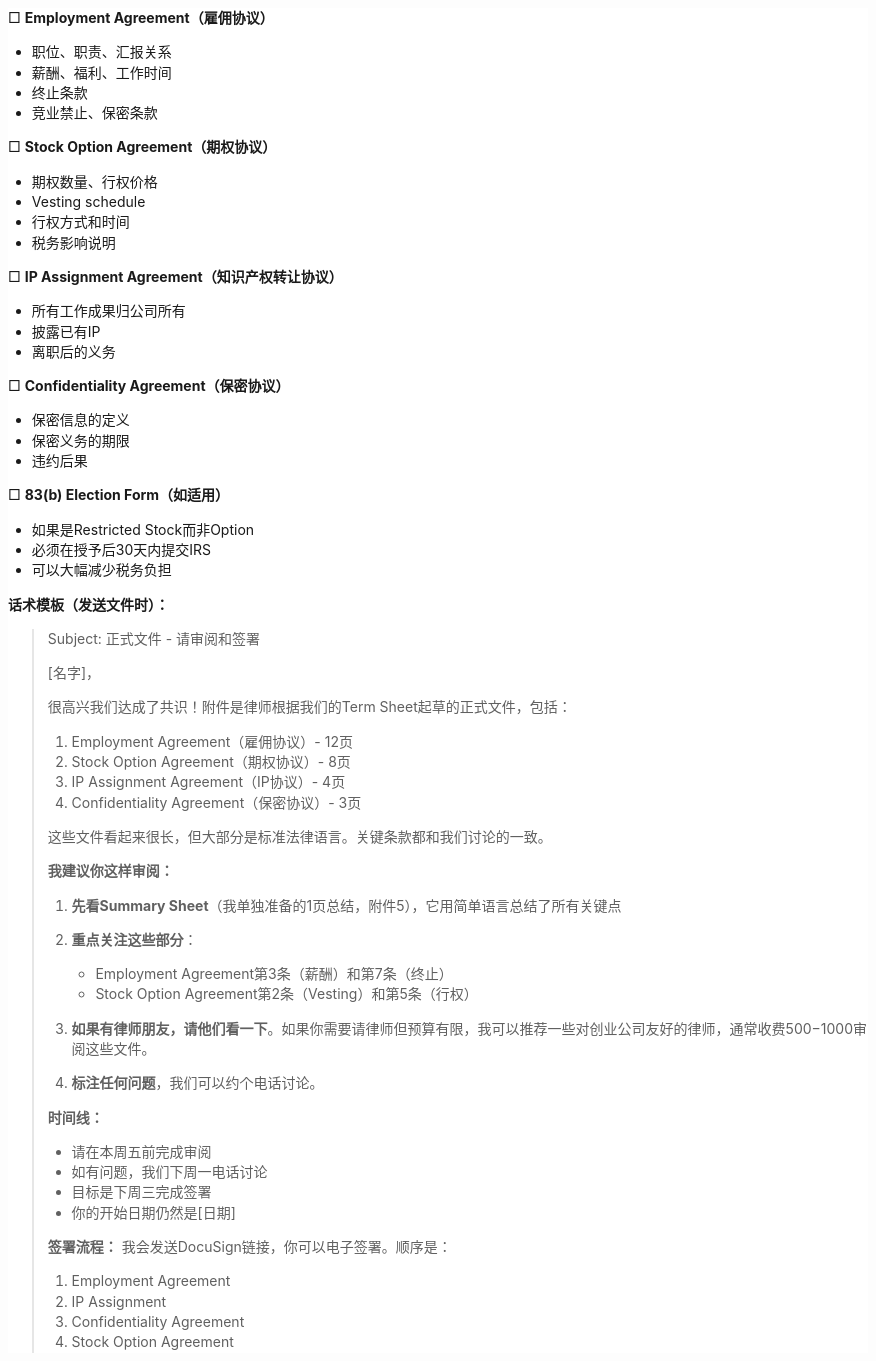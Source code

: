 □ **Employment Agreement（雇佣协议）**
   - 职位、职责、汇报关系
   - 薪酬、福利、工作时间
   - 终止条款
   - 竞业禁止、保密条款

□ **Stock Option Agreement（期权协议）**
   - 期权数量、行权价格
   - Vesting schedule
   - 行权方式和时间
   - 税务影响说明

□ **IP Assignment Agreement（知识产权转让协议）**
   - 所有工作成果归公司所有
   - 披露已有IP
   - 离职后的义务

□ **Confidentiality Agreement（保密协议）**
   - 保密信息的定义
   - 保密义务的期限
   - 违约后果

□ **83(b) Election Form（如适用）**
   - 如果是Restricted Stock而非Option
   - 必须在授予后30天内提交IRS
   - 可以大幅减少税务负担

**话术模板（发送文件时）：**

> Subject: 正式文件 - 请审阅和签署
> 
> [名字]，
> 
> 很高兴我们达成了共识！附件是律师根据我们的Term Sheet起草的正式文件，包括：
> 
> 1. Employment Agreement（雇佣协议）- 12页
> 2. Stock Option Agreement（期权协议）- 8页
> 3. IP Assignment Agreement（IP协议）- 4页
> 4. Confidentiality Agreement（保密协议）- 3页
> 
> 这些文件看起来很长，但大部分是标准法律语言。关键条款都和我们讨论的一致。
> 
> **我建议你这样审阅：**
> 
> 1. **先看Summary Sheet**（我单独准备的1页总结，附件5），它用简单语言总结了所有关键点
> 
> 2. **重点关注这些部分**：
>    - Employment Agreement第3条（薪酬）和第7条（终止）
>    - Stock Option Agreement第2条（Vesting）和第5条（行权）
>    
> 3. **如果有律师朋友，请他们看一下**。如果你需要请律师但预算有限，我可以推荐一些对创业公司友好的律师，通常收费$500-$1000审阅这些文件。
> 
> 4. **标注任何问题**，我们可以约个电话讨论。
> 
> **时间线：**
> - 请在本周五前完成审阅
> - 如有问题，我们下周一电话讨论
> - 目标是下周三完成签署
> - 你的开始日期仍然是[日期]
> 
> **签署流程：**
> 我会发送DocuSign链接，你可以电子签署。顺序是：
> 1. Employment Agreement
> 2. IP Assignment
> 3. Confidentiality Agreement
> 4. Stock Option Agreement